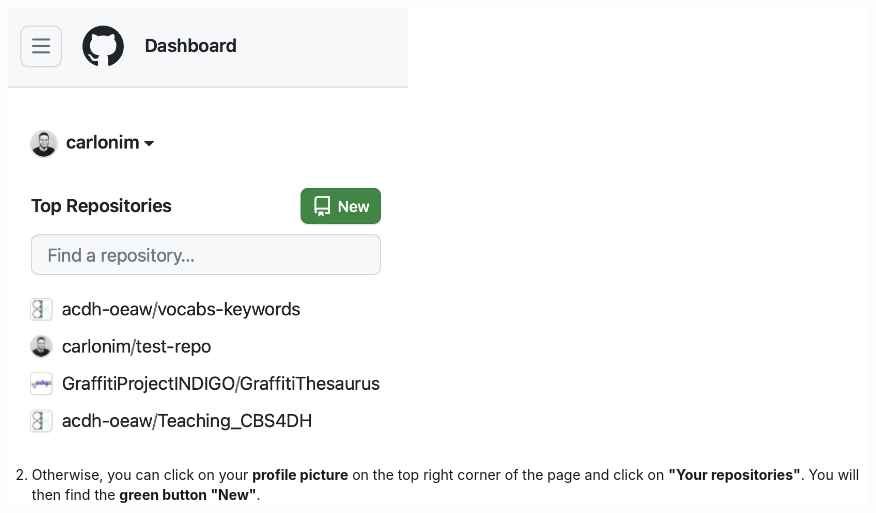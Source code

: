 <img src="github_1.png" alt="github_1" width="400" />

2. Otherwise, you can click on your **profile picture** on the top right corner of the page and click on **"Your repositories"**. You will then find the **green button "New"**.
